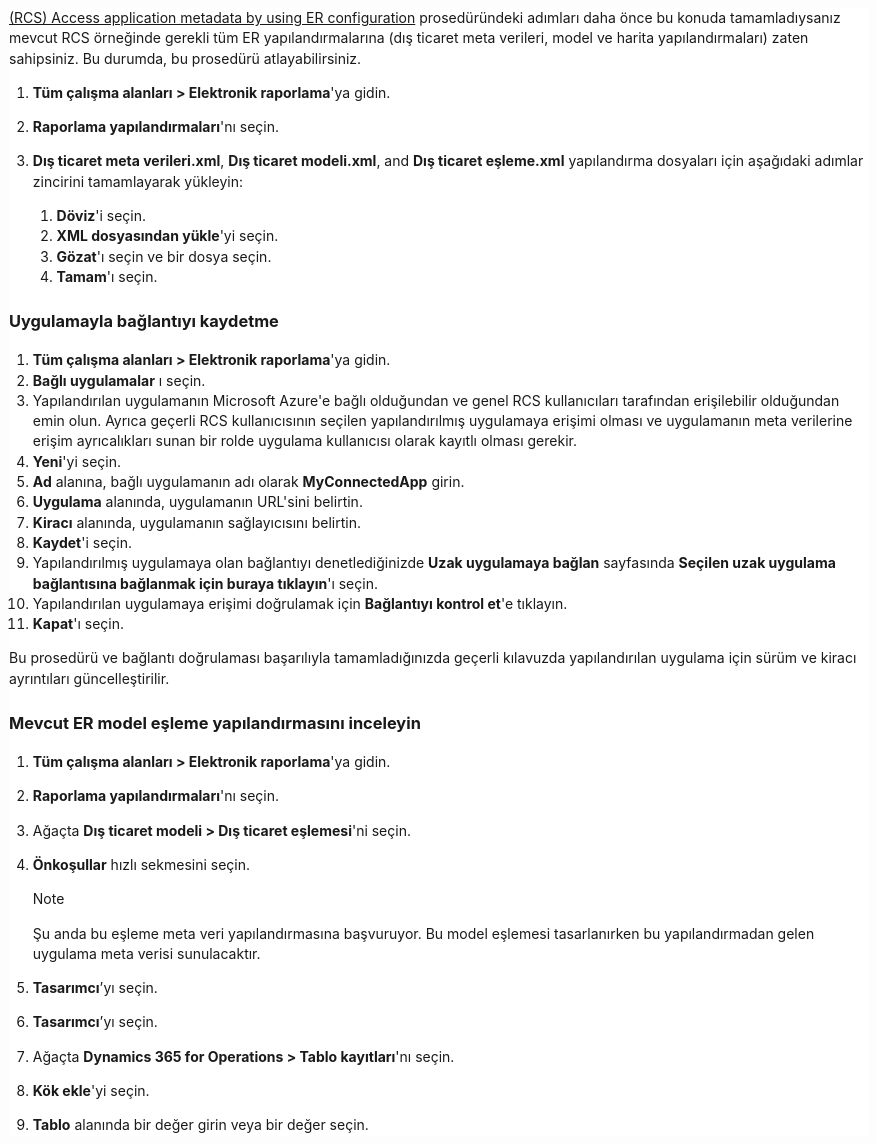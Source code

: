 [(RCS) Access application metadata by using ER configuration](#access-application-metadata-by-using-an-er-configuration) prosedüründeki adımları daha önce bu konuda tamamladıysanız mevcut RCS örneğinde gerekli tüm ER yapılandırmalarına (dış ticaret meta verileri, model ve harita yapılandırmaları) zaten sahipsiniz. Bu durumda, bu prosedürü atlayabilirsiniz.

1. **Tüm çalışma alanları \> Elektronik raporlama**'ya gidin.
2. **Raporlama yapılandırmaları**'nı seçin.
3. **Dış ticaret meta verileri.xml**, **Dış ticaret modeli.xml**, and **Dış ticaret eşleme.xml** yapılandırma dosyaları için aşağıdaki adımlar zincirini tamamlayarak yükleyin:

    1. **Döviz**'i seçin.
    2. **XML dosyasından yükle**'yi seçin.
    3. **Gözat**'ı seçin ve bir dosya seçin.
    4. **Tamam**'ı seçin.

### <a name="register-the-connection-with-the-application"></a>Uygulamayla bağlantıyı kaydetme

1. **Tüm çalışma alanları \> Elektronik raporlama**'ya gidin.
2. **Bağlı uygulamalar** ı seçin.
3. Yapılandırılan uygulamanın Microsoft Azure'e bağlı olduğundan ve genel RCS kullanıcıları tarafından erişilebilir olduğundan emin olun. Ayrıca geçerli RCS kullanıcısının seçilen yapılandırılmış uygulamaya erişimi olması ve uygulamanın meta verilerine erişim ayrıcalıkları sunan bir rolde uygulama kullanıcısı olarak kayıtlı olması gerekir.
4. **Yeni**'yi seçin.
5. **Ad** alanına, bağlı uygulamanın adı olarak **MyConnectedApp** girin.
6. **Uygulama** alanında, uygulamanın URL'sini belirtin.
7. **Kiracı** alanında, uygulamanın sağlayıcısını belirtin.
8. **Kaydet**'i seçin. 
9. Yapılandırılmış uygulamaya olan bağlantıyı denetlediğinizde **Uzak uygulamaya bağlan** sayfasında **Seçilen uzak uygulama bağlantısına bağlanmak için buraya tıklayın**'ı seçin. 
10. Yapılandırılan uygulamaya erişimi doğrulamak için **Bağlantıyı kontrol et**'e tıklayın.
11. **Kapat**'ı seçin.

Bu prosedürü ve bağlantı doğrulaması başarılıyla tamamladığınızda geçerli kılavuzda yapılandırılan uygulama için sürüm ve kiracı ayrıntıları güncelleştirilir.

### <a name="review-the-existing-model-mapping-configuration"></a>Mevcut ER model eşleme yapılandırmasını inceleyin

1. **Tüm çalışma alanları \> Elektronik raporlama**'ya gidin.
2. **Raporlama yapılandırmaları**'nı seçin.
3. Ağaçta  **Dış ticaret modeli \> Dış ticaret eşlemesi**'ni seçin.
4. **Önkoşullar** hızlı sekmesini seçin.

    > [!NOTE]
    > Şu anda bu eşleme meta veri yapılandırmasına başvuruyor. Bu model eşlemesi tasarlanırken bu yapılandırmadan gelen uygulama meta verisi sunulacaktır.

4. **Tasarımcı**’yı seçin.
5. **Tasarımcı**’yı seçin.
6. Ağaçta **Dynamics 365 for Operations \> Tablo kayıtları**'nı seçin.
7. **Kök ekle**'yi seçin.
8. **Tablo** alanında bir değer girin veya bir değer seçin.

